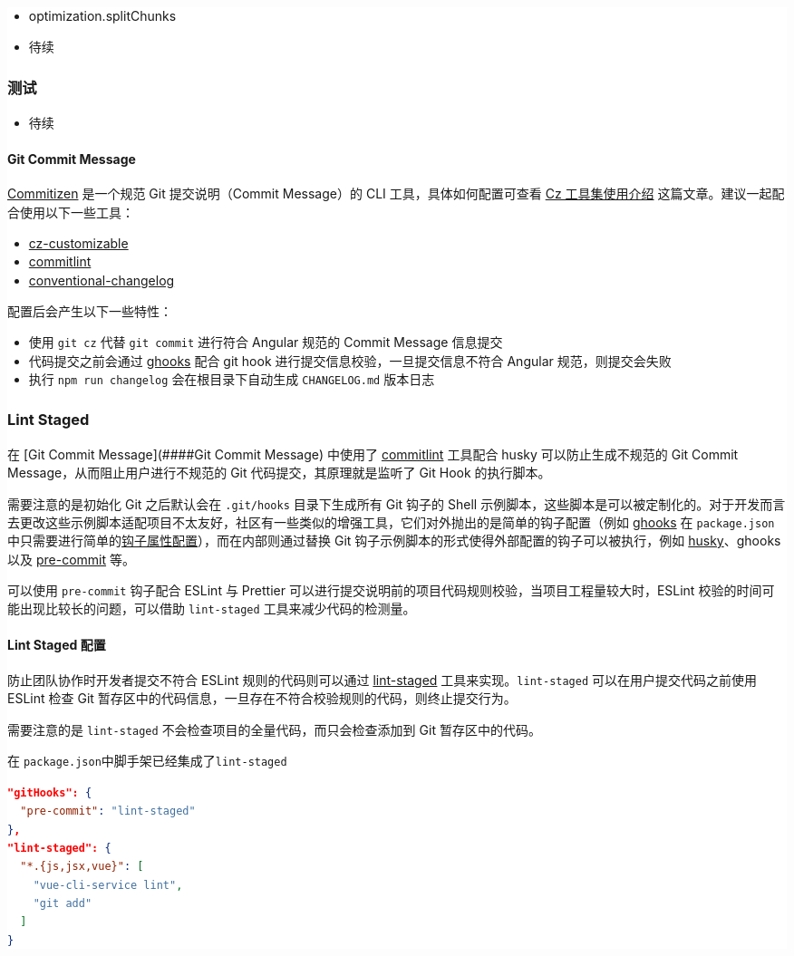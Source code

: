 - optimization.splitChunks

- 待续

### 测试

- 待续

#### Git Commit Message

[Commitizen](https://github.com/commitizen/cz-cli) 是一个规范 Git 提交说明（Commit Message）的 CLI 工具，具体如何配置可查看 [Cz 工具集使用介绍](https://juejin.im/post/5cc4694a6fb9a03238106eb9) 这篇文章。建议一起配合使用以下一些工具：

- [cz-customizable](https://github.com/leonardoanalista/cz-customizable)
- [commitlint](https://commitlint.js.org/#/)
- [conventional-changelog](https://github.com/conventional-changelog/conventional-changelog/tree/master/packages/conventional-changelog)

配置后会产生以下一些特性：

- 使用 `git cz` 代替 `git commit` 进行符合 Angular 规范的 Commit Message 信息提交
- 代码提交之前会通过 [ghooks](https://github.com/ghooks-org/ghooks)  配合 git hook 进行提交信息校验，一旦提交信息不符合 Angular 规范，则提交会失败
- 执行 `npm run changelog` 会在根目录下自动生成 `CHANGELOG.md` 版本日志

### Lint Staged

在 [Git Commit Message](####Git Commit Message) 中使用了 [commitlint](https://commitlint.js.org/#/) 工具配合 husky 可以防止生成不规范的 Git Commit Message，从而阻止用户进行不规范的 Git 代码提交，其原理就是监听了 Git Hook 的执行脚本。

需要注意的是初始化 Git 之后默认会在 `.git/hooks` 目录下生成所有 Git 钩子的 Shell 示例脚本，这些脚本是可以被定制化的。对于开发而言去更改这些示例脚本适配项目不太友好，社区有一些类似的增强工具，它们对外抛出的是简单的钩子配置（例如 [ghooks](https://github.com/ghooks-org/ghooks) 在 `package.json` 中只需要进行简单的[钩子属性配置](https://github.com/ghooks-org/ghooks#setup)），而在内部则通过替换 Git 钩子示例脚本的形式使得外部配置的钩子可以被执行，例如 [husky](https://github.com/typicode/husky)、ghooks 以及 [pre-commit](https://github.com/pre-commit/pre-commit) 等。

可以使用 `pre-commit` 钩子配合 ESLint 与 Prettier 可以进行提交说明前的项目代码规则校验，当项目工程量较大时，ESLint 校验的时间可能出现比较长的问题，可以借助 `lint-staged` 工具来减少代码的检测量。

#### Lint Staged 配置

防止团队协作时开发者提交不符合 ESLint 规则的代码则可以通过 [lint-staged](https://github.com/okonet/lint-staged) 工具来实现。`lint-staged` 可以在用户提交代码之前使用 ESLint 检查 Git 暂存区中的代码信息，一旦存在不符合校验规则的代码，则终止提交行为。

需要注意的是 `lint-staged` 不会检查项目的全量代码，而只会检查添加到 Git 暂存区中的代码。

在 `package.json`中脚手架已经集成了`lint-staged`

```json
"gitHooks": {
  "pre-commit": "lint-staged"
},
"lint-staged": {
  "*.{js,jsx,vue}": [
    "vue-cli-service lint",
    "git add"
  ]
}
```
